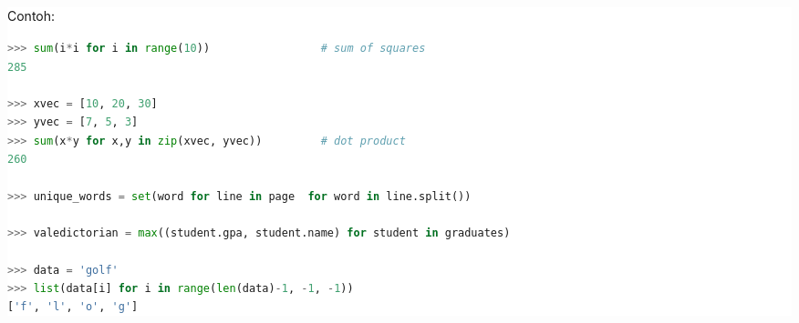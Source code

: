 Contoh:

```python
>>> sum(i*i for i in range(10))                 # sum of squares
285

>>> xvec = [10, 20, 30]
>>> yvec = [7, 5, 3]
>>> sum(x*y for x,y in zip(xvec, yvec))         # dot product
260

>>> unique_words = set(word for line in page  for word in line.split())

>>> valedictorian = max((student.gpa, student.name) for student in graduates)

>>> data = 'golf'
>>> list(data[i] for i in range(len(data)-1, -1, -1))
['f', 'l', 'o', 'g']
```